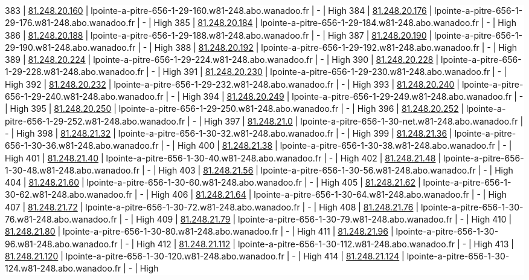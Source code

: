383 | [81.248.20.160](https://vuldb.com/?ip.81.248.20.160) | lpointe-a-pitre-656-1-29-160.w81-248.abo.wanadoo.fr | - | High
384 | [81.248.20.176](https://vuldb.com/?ip.81.248.20.176) | lpointe-a-pitre-656-1-29-176.w81-248.abo.wanadoo.fr | - | High
385 | [81.248.20.184](https://vuldb.com/?ip.81.248.20.184) | lpointe-a-pitre-656-1-29-184.w81-248.abo.wanadoo.fr | - | High
386 | [81.248.20.188](https://vuldb.com/?ip.81.248.20.188) | lpointe-a-pitre-656-1-29-188.w81-248.abo.wanadoo.fr | - | High
387 | [81.248.20.190](https://vuldb.com/?ip.81.248.20.190) | lpointe-a-pitre-656-1-29-190.w81-248.abo.wanadoo.fr | - | High
388 | [81.248.20.192](https://vuldb.com/?ip.81.248.20.192) | lpointe-a-pitre-656-1-29-192.w81-248.abo.wanadoo.fr | - | High
389 | [81.248.20.224](https://vuldb.com/?ip.81.248.20.224) | lpointe-a-pitre-656-1-29-224.w81-248.abo.wanadoo.fr | - | High
390 | [81.248.20.228](https://vuldb.com/?ip.81.248.20.228) | lpointe-a-pitre-656-1-29-228.w81-248.abo.wanadoo.fr | - | High
391 | [81.248.20.230](https://vuldb.com/?ip.81.248.20.230) | lpointe-a-pitre-656-1-29-230.w81-248.abo.wanadoo.fr | - | High
392 | [81.248.20.232](https://vuldb.com/?ip.81.248.20.232) | lpointe-a-pitre-656-1-29-232.w81-248.abo.wanadoo.fr | - | High
393 | [81.248.20.240](https://vuldb.com/?ip.81.248.20.240) | lpointe-a-pitre-656-1-29-240.w81-248.abo.wanadoo.fr | - | High
394 | [81.248.20.249](https://vuldb.com/?ip.81.248.20.249) | lpointe-a-pitre-656-1-29-249.w81-248.abo.wanadoo.fr | - | High
395 | [81.248.20.250](https://vuldb.com/?ip.81.248.20.250) | lpointe-a-pitre-656-1-29-250.w81-248.abo.wanadoo.fr | - | High
396 | [81.248.20.252](https://vuldb.com/?ip.81.248.20.252) | lpointe-a-pitre-656-1-29-252.w81-248.abo.wanadoo.fr | - | High
397 | [81.248.21.0](https://vuldb.com/?ip.81.248.21.0) | lpointe-a-pitre-656-1-30-net.w81-248.abo.wanadoo.fr | - | High
398 | [81.248.21.32](https://vuldb.com/?ip.81.248.21.32) | lpointe-a-pitre-656-1-30-32.w81-248.abo.wanadoo.fr | - | High
399 | [81.248.21.36](https://vuldb.com/?ip.81.248.21.36) | lpointe-a-pitre-656-1-30-36.w81-248.abo.wanadoo.fr | - | High
400 | [81.248.21.38](https://vuldb.com/?ip.81.248.21.38) | lpointe-a-pitre-656-1-30-38.w81-248.abo.wanadoo.fr | - | High
401 | [81.248.21.40](https://vuldb.com/?ip.81.248.21.40) | lpointe-a-pitre-656-1-30-40.w81-248.abo.wanadoo.fr | - | High
402 | [81.248.21.48](https://vuldb.com/?ip.81.248.21.48) | lpointe-a-pitre-656-1-30-48.w81-248.abo.wanadoo.fr | - | High
403 | [81.248.21.56](https://vuldb.com/?ip.81.248.21.56) | lpointe-a-pitre-656-1-30-56.w81-248.abo.wanadoo.fr | - | High
404 | [81.248.21.60](https://vuldb.com/?ip.81.248.21.60) | lpointe-a-pitre-656-1-30-60.w81-248.abo.wanadoo.fr | - | High
405 | [81.248.21.62](https://vuldb.com/?ip.81.248.21.62) | lpointe-a-pitre-656-1-30-62.w81-248.abo.wanadoo.fr | - | High
406 | [81.248.21.64](https://vuldb.com/?ip.81.248.21.64) | lpointe-a-pitre-656-1-30-64.w81-248.abo.wanadoo.fr | - | High
407 | [81.248.21.72](https://vuldb.com/?ip.81.248.21.72) | lpointe-a-pitre-656-1-30-72.w81-248.abo.wanadoo.fr | - | High
408 | [81.248.21.76](https://vuldb.com/?ip.81.248.21.76) | lpointe-a-pitre-656-1-30-76.w81-248.abo.wanadoo.fr | - | High
409 | [81.248.21.79](https://vuldb.com/?ip.81.248.21.79) | lpointe-a-pitre-656-1-30-79.w81-248.abo.wanadoo.fr | - | High
410 | [81.248.21.80](https://vuldb.com/?ip.81.248.21.80) | lpointe-a-pitre-656-1-30-80.w81-248.abo.wanadoo.fr | - | High
411 | [81.248.21.96](https://vuldb.com/?ip.81.248.21.96) | lpointe-a-pitre-656-1-30-96.w81-248.abo.wanadoo.fr | - | High
412 | [81.248.21.112](https://vuldb.com/?ip.81.248.21.112) | lpointe-a-pitre-656-1-30-112.w81-248.abo.wanadoo.fr | - | High
413 | [81.248.21.120](https://vuldb.com/?ip.81.248.21.120) | lpointe-a-pitre-656-1-30-120.w81-248.abo.wanadoo.fr | - | High
414 | [81.248.21.124](https://vuldb.com/?ip.81.248.21.124) | lpointe-a-pitre-656-1-30-124.w81-248.abo.wanadoo.fr | - | High